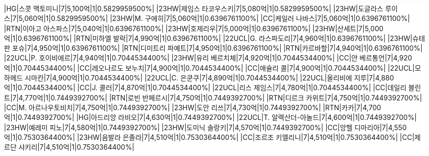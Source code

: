 |HG|스콧 맥토미니|7|5,100억|1|0.5829959500%|
|23HW|제임스 타코우스키|7|5,080억|1|0.5829959500%|
|23HW|도글라스 루이스|7|5,060억|1|0.5829959500%|
|23HW|M. 구에히|7|5,060억|1|0.6396761100%|
|CC|케일러 나바스|7|5,060억|1|0.6396761100%|
|RTN|이아고 아스파스|7|5,040억|1|0.6396761100%|
|23HW|호제리우|7|5,000억|1|0.6396761100%|
|23HW|산세트|7|5,000억|1|0.6396761100%|
|RTN|미하엘 발락|7|4,990억|1|0.6396761100%|
|22UCL|G. 라스파도리|7|4,960억|1|0.6396761100%|
|23HW|슈테판 포슈|7|4,950억|1|0.6396761100%|
|RTN|디미트리 파예트|7|4,950억|1|0.6396761100%|
|RTN|카르바할|7|4,940억|1|0.6396761100%|
|22UCL|P. 호이비에르|7|4,940억|1|0.7044534400%|
|23HW|유리 베르치체|7|4,920억|1|0.7044534400%|
|CC|얀 베르통언|7|4,920억|1|0.7044534400%|
|CC|레오나르도 보누치|7|4,900억|1|0.7044534400%|
|CC|애슐리 콜|7|4,900억|1|0.7044534400%|
|22UCL|모하메드 시마칸|7|4,900억|1|0.7044534400%|
|22UCL|C. 은쿤쿠|7|4,890억|1|0.7044534400%|
|22UCL|올리비에 지루|7|4,880억|1|0.7044534400%|
|CC|J. 콜러|7|4,870억|1|0.7044534400%|
|22UCL|리스 제임스|7|4,780억|1|0.7044534400%|
|CC|데일리 블린트|7|4,770억|1|0.7449392700%|
|RTN|로빈 반페르시|7|4,750억|1|0.7449392700%|
|RTN|디르크 카위트|7|4,750억|1|0.7449392700%|
|CC|M. 아르나우토비치|7|4,750억|1|0.7449392700%|
|23HW|도안 리쓰|7|4,730억|1|0.7449392700%|
|RTN|카카|7|4,700억|1|0.7449392700%|
|HG|아드리앙 라비오|7|4,630억|1|0.7449392700%|
|22UCL|T. 알렉산더-아놀드|7|4,600억|1|0.7449392700%|
|23HW|예레미 피노|7|4,580억|1|0.7449392700%|
|23HW|도미닉 솔랑키|7|4,570억|1|0.7449392700%|
|CC|앙헬 디마리아|7|4,550억|1|0.7530364400%|
|23HW|음발라 은졸라|7|4,510억|1|0.7530364400%|
|CC|조르조 키엘리니|7|4,510억|1|0.7530364400%|
|CC|제르단 샤키리|7|4,510억|1|0.7530364400%|